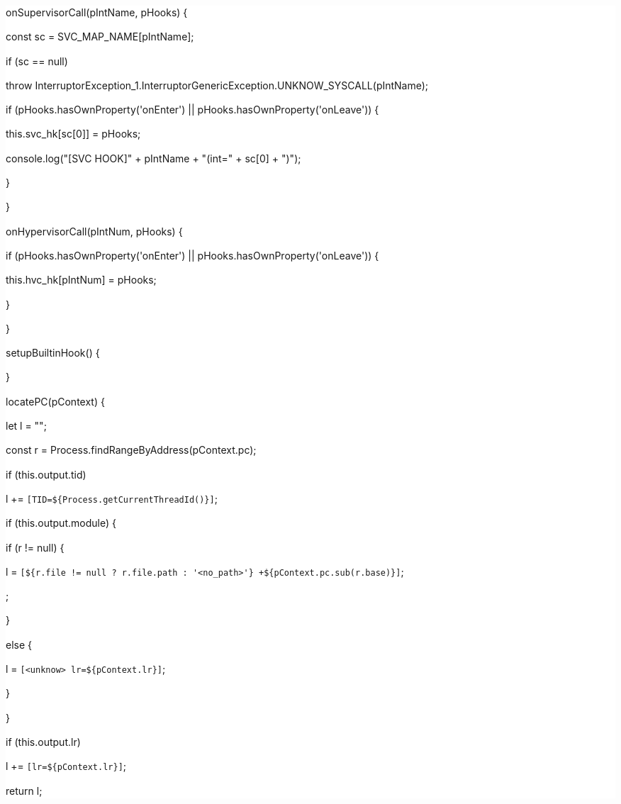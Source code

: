 onSupervisorCall(pIntName, pHooks) {

const sc = SVC_MAP_NAME[pIntName];

if (sc == null)

throw InterruptorException_1.InterruptorGenericException.UNKNOW_SYSCALL(pIntName);

if (pHooks.hasOwnProperty('onEnter') || pHooks.hasOwnProperty('onLeave')) {

this.svc_hk[sc[0]] = pHooks;

console.log("[SVC HOOK]" + pIntName + "(int=" + sc[0] + ")");

}

}

onHypervisorCall(pIntNum, pHooks) {

if (pHooks.hasOwnProperty('onEnter') || pHooks.hasOwnProperty('onLeave')) {

this.hvc_hk[pIntNum] = pHooks;

}

}

setupBuiltinHook() {

}

locatePC(pContext) {

let l = "";

const r = Process.findRangeByAddress(pContext.pc);

if (this.output.tid)

l += `[TID=${Process.getCurrentThreadId()}]`;

if (this.output.module) {

if (r != null) {

l = `[${r.file != null ? r.file.path : '<no_path>'} +${pContext.pc.sub(r.base)}]`;

;

}

else {

l = `[<unknow> lr=${pContext.lr}]`;

}

}

if (this.output.lr)

l += `[lr=${pContext.lr}]`;

return l;
